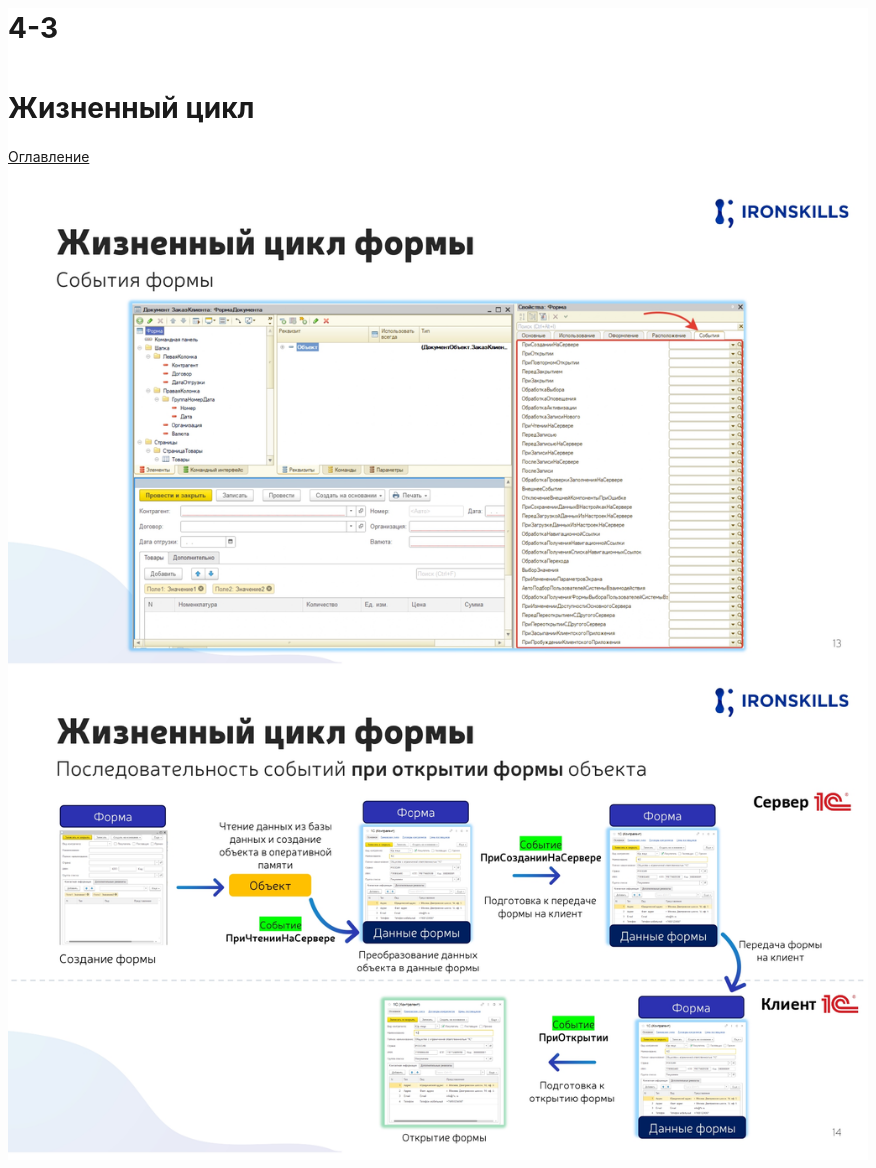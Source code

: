# 4-3
# Жизненный цикл
[Оглавление](#Oglavlenie)

![Жизненный цикл](/images/Реквизиты%20и%20параметры%20формы.%20Жизненный%20цикл%20управляемой%20формы.%20События%20формы/События%20формы.jpg)
![Жизненный цикл](/images/Реквизиты%20и%20параметры%20формы.%20Жизненный%20цикл%20управляемой%20формы.%20События%20формы/Жизненный%20цикл%20формы%20при%20открытии.jpg)